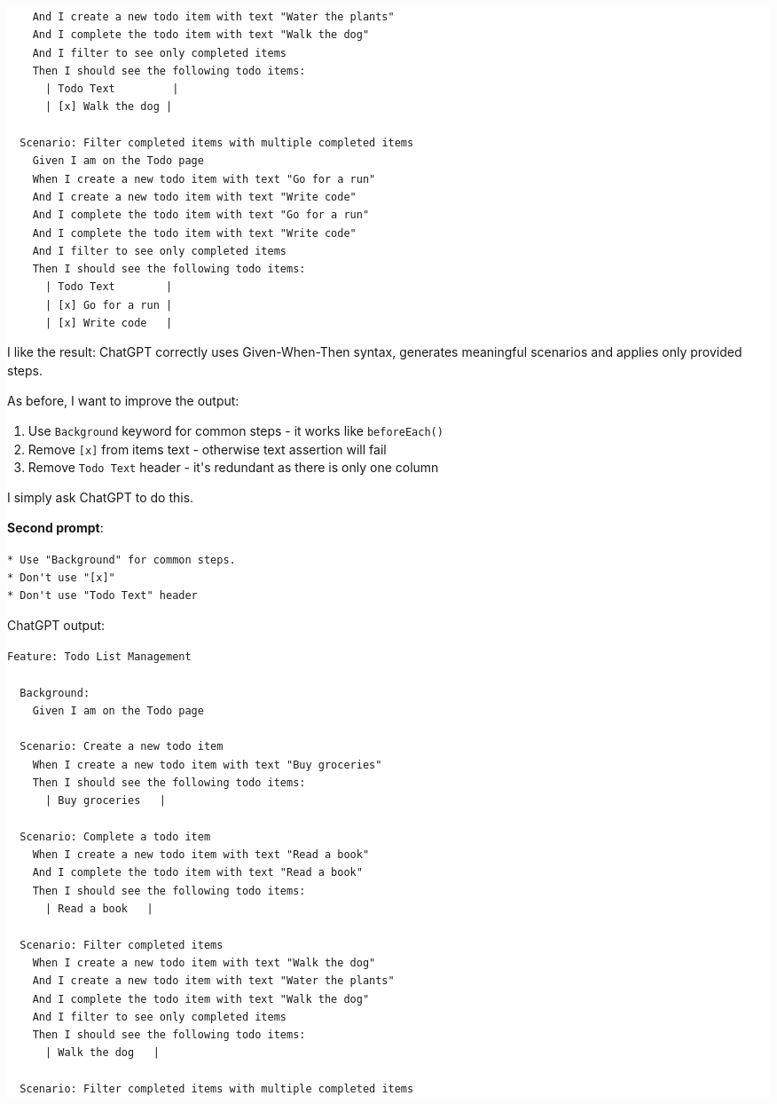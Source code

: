 ```gherkin
    And I create a new todo item with text "Water the plants"
    And I complete the todo item with text "Walk the dog"
    And I filter to see only completed items
    Then I should see the following todo items:
      | Todo Text         |
      | [x] Walk the dog |
      
  Scenario: Filter completed items with multiple completed items
    Given I am on the Todo page
    When I create a new todo item with text "Go for a run"
    And I create a new todo item with text "Write code"
    And I complete the todo item with text "Go for a run"
    And I complete the todo item with text "Write code"
    And I filter to see only completed items
    Then I should see the following todo items:
      | Todo Text        |
      | [x] Go for a run |
      | [x] Write code   |
```

I like the result: ChatGPT correctly uses Given-When-Then syntax, generates meaningful scenarios and applies only provided steps.

As before, I want to improve the output:

1. Use `Background` keyword for common steps - it works like `beforeEach()`
2. Remove `[x]` from items text - otherwise text assertion will fail
3. Remove `Todo Text` header - it's redundant as there is only one column

I simply ask ChatGPT to do this.

**Second prompt**:

```text
* Use "Background" for common steps.
* Don't use "[x]"
* Don't use "Todo Text" header
```

ChatGPT output:

```gherkin
Feature: Todo List Management

  Background:
    Given I am on the Todo page
    
  Scenario: Create a new todo item
    When I create a new todo item with text "Buy groceries"
    Then I should see the following todo items:
      | Buy groceries   |
      
  Scenario: Complete a todo item
    When I create a new todo item with text "Read a book"
    And I complete the todo item with text "Read a book"
    Then I should see the following todo items:
      | Read a book   |
      
  Scenario: Filter completed items
    When I create a new todo item with text "Walk the dog"
    And I create a new todo item with text "Water the plants"
    And I complete the todo item with text "Walk the dog"
    And I filter to see only completed items
    Then I should see the following todo items:
      | Walk the dog   |
      
  Scenario: Filter completed items with multiple completed items
```